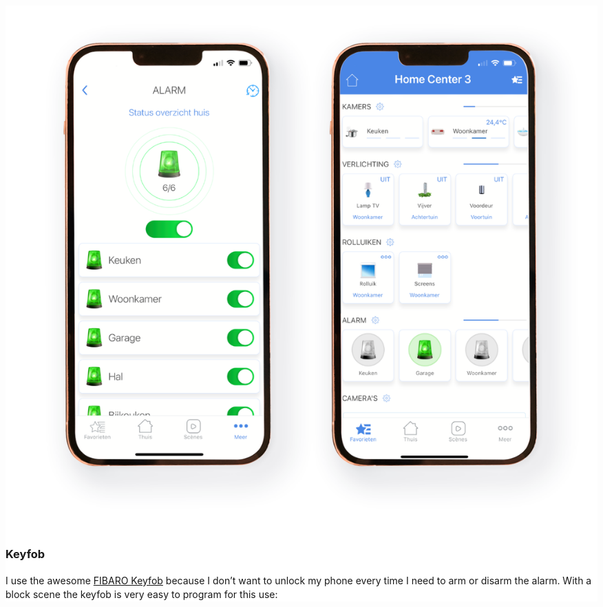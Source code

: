 ![hc3-alarm12.png](../assets/images/hc3-alarm12.png)

### Keyfob

I use the awesome [FIBARO Keyfob](https://www.fibaro.com/en/products/keyfob/) because I don’t want to unlock my phone every time I need to arm or disarm the alarm. With a block scene the keyfob is very easy to program for this use:
